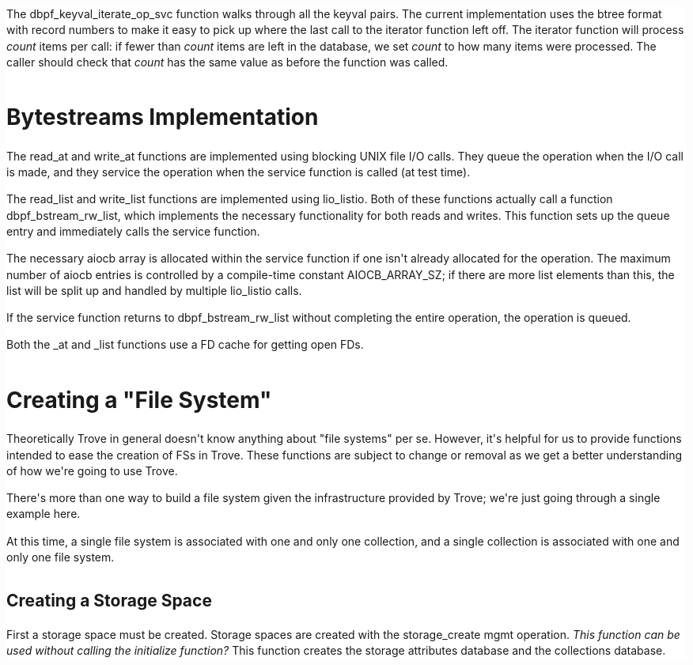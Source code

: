 The dbpf\_keyval\_iterate\_op\_svc function walks through all the keyval
pairs. The current implementation uses the btree format with record
numbers to make it easy to pick up where the last call to the iterator
function left off. The iterator function will process *count* items per
call: if fewer than *count* items are left in the database, we set
*count* to how many items were processed. The caller should check that
*count* has the same value as before the function was called.

Bytestreams Implementation
==========================

The read\_at and write\_at functions are implemented using blocking UNIX
file I/O calls. They queue the operation when the I/O call is made, and
they service the operation when the service function is called (at test
time).

The read\_list and write\_list functions are implemented using
lio\_listio. Both of these functions actually call a function
dbpf\_bstream\_rw\_list, which implements the necessary functionality
for both reads and writes. This function sets up the queue entry and
immediately calls the service function.

The necessary aiocb array is allocated within the service function if
one isn't already allocated for the operation. The maximum number of
aiocb entries is controlled by a compile-time constant AIOCB\_ARRAY\_SZ;
if there are more list elements than this, the list will be split up and
handled by multiple lio\_listio calls.

If the service function returns to dbpf\_bstream\_rw\_list without
completing the entire operation, the operation is queued.

Both the \_at and \_list functions use a FD cache for getting open FDs.

Creating a "File System"
========================

Theoretically Trove in general doesn't know anything about "file
systems" per se. However, it's helpful for us to provide functions
intended to ease the creation of FSs in Trove. These functions are
subject to change or removal as we get a better understanding of how
we're going to use Trove.

There's more than one way to build a file system given the
infrastructure provided by Trove; we're just going through a single
example here.

At this time, a single file system is associated with one and only one
collection, and a single collection is associated with one and only one
file system.

Creating a Storage Space
------------------------

First a storage space must be created. Storage spaces are created with
the storage\_create mgmt operation. *This function can be used without
calling the initialize function?* This function creates the storage
attributes database and the collections database.
